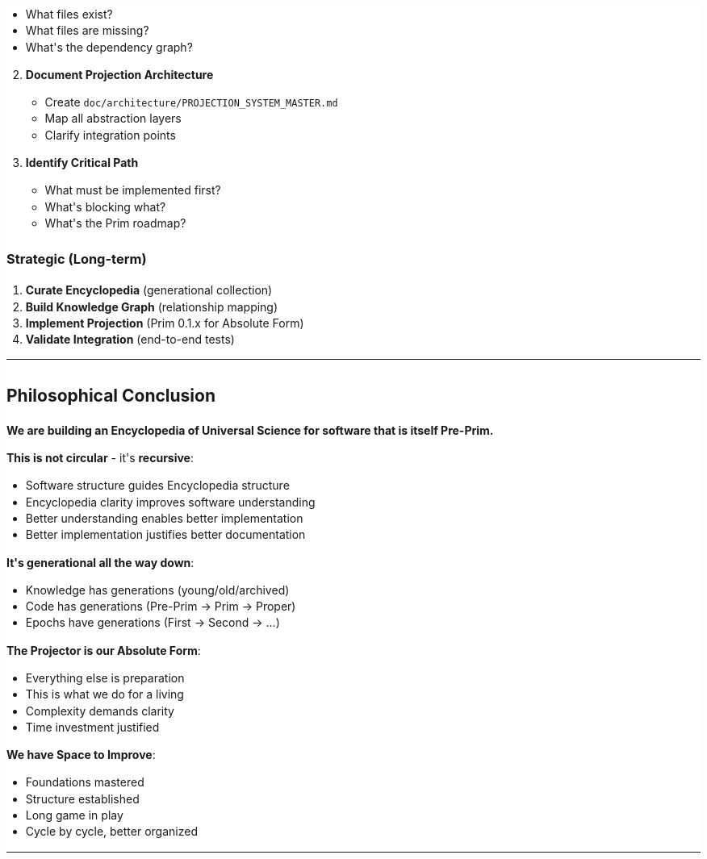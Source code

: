    - What files exist?
   - What files are missing?
   - What's the dependency graph?

2. **Document Projection Architecture**

   - Create `doc/architecture/PROJECTION_SYSTEM_MASTER.md`
   - Map all abstraction layers
   - Clarify integration points

3. **Identify Critical Path**
   - What must be implemented first?
   - What's blocking what?
   - What's the Prim roadmap?

### Strategic (Long-term)

1. **Curate Encyclopedia** (generational collection)
2. **Build Knowledge Graph** (relationship mapping)
3. **Implement Projection** (Prim 0.1.x for Absolute Form)
4. **Validate Integration** (end-to-end tests)

---

## Philosophical Conclusion

**We are building an Encyclopedia of Universal Science for software that is itself Pre-Prim.**

**This is not circular** - it's **recursive**:

- Software structure guides Encyclopedia structure
- Encyclopedia clarity improves software understanding
- Better understanding enables better implementation
- Better implementation justifies better documentation

**It's generational all the way down**:

- Knowledge has generations (young/old/archived)
- Code has generations (Pre-Prim → Prim → Proper)
- Epochs have generations (First → Second → ...)

**The Projector is our Absolute Form**:

- Everything else is preparation
- This is what we do for a living
- Complexity demands clarity
- Time investment justified

**We have Space to Improve**:

- Foundations mastered
- Structure established
- Long game in play
- Cycle by cycle, better organized

---
